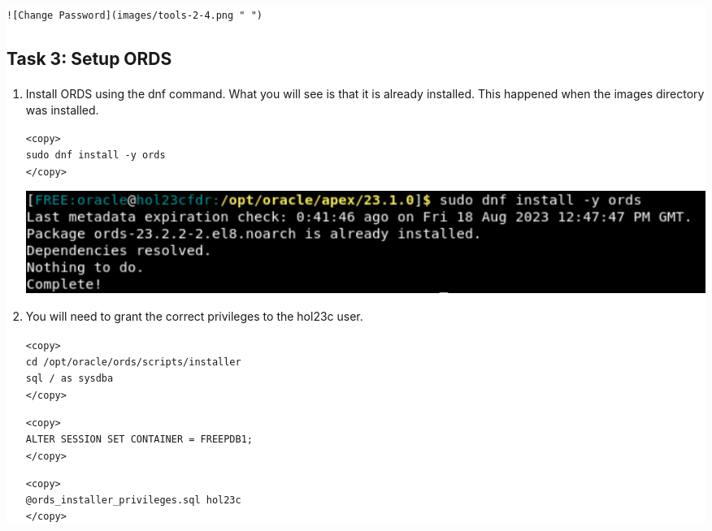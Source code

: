     ![Change Password](images/tools-2-4.png " ")

## Task 3: Setup ORDS

1. Install ORDS using the dnf command. What you will see is that it is already installed. This happened when the images directory was installed.
    ```
    <copy>
    sudo dnf install -y ords
    </copy>
    ```
    ![Download Software](images/tools-3-1new.png " ")

2. You will need to grant the correct privileges to the hol23c user.
    ```
    <copy>
    cd /opt/oracle/ords/scripts/installer
    sql / as sysdba
    </copy>
    ```
    ```
    <copy>
    ALTER SESSION SET CONTAINER = FREEPDB1;
    </copy>
    ```
    ```
    <copy>
    @ords_installer_privileges.sql hol23c
    </copy>
    ```